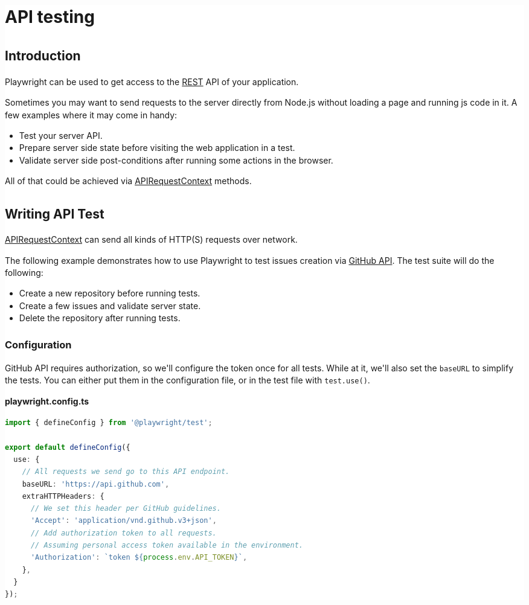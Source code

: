 # API testing

## Introduction

Playwright can be used to get access to the [REST](https://en.wikipedia.org/wiki/Representational_state_transfer) API of your application.

Sometimes you may want to send requests to the server directly from Node.js without loading a page and running js code in it. A few examples where it may come in handy:

- Test your server API.
- Prepare server side state before visiting the web application in a test.
- Validate server side post-conditions after running some actions in the browser.

All of that could be achieved via [APIRequestContext](https://playwright.dev/docs/api/class-apirequestcontext) methods.

## Writing API Test

[APIRequestContext](https://playwright.dev/docs/api/class-apirequestcontext) can send all kinds of HTTP(S) requests over network.

The following example demonstrates how to use Playwright to test issues creation via [GitHub API](https://docs.github.com/en/rest). The test suite will do the following:

- Create a new repository before running tests.
- Create a few issues and validate server state.
- Delete the repository after running tests.

### Configuration

GitHub API requires authorization, so we'll configure the token once for all tests. While at it, we'll also set the `baseURL` to simplify the tests. You can either put them in the configuration file, or in the test file with `test.use()`.

**playwright.config.ts**
```typescript
import { defineConfig } from '@playwright/test';

export default defineConfig({
  use: {
    // All requests we send go to this API endpoint.
    baseURL: 'https://api.github.com',
    extraHTTPHeaders: {
      // We set this header per GitHub guidelines.
      'Accept': 'application/vnd.github.v3+json',
      // Add authorization token to all requests.
      // Assuming personal access token available in the environment.
      'Authorization': `token ${process.env.API_TOKEN}`,
    },
  }
});
```
